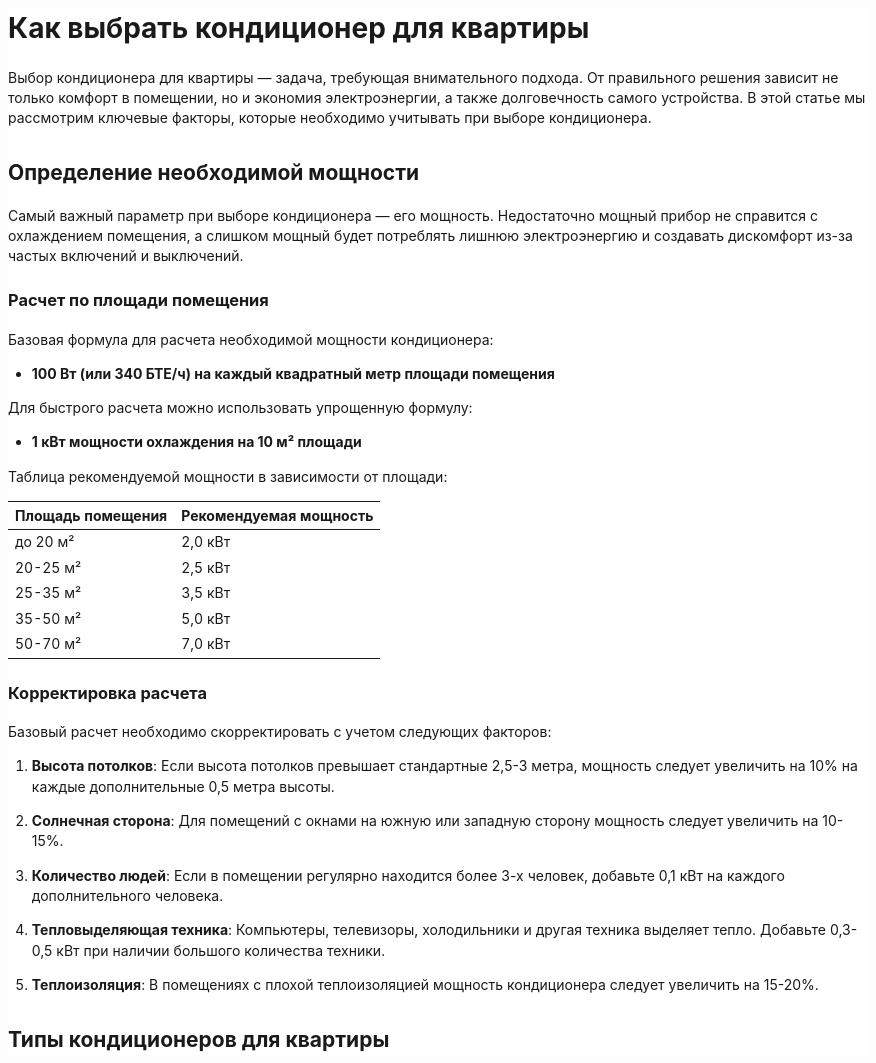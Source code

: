 # Как выбрать кондиционер для квартиры

Выбор кондиционера для квартиры — задача, требующая внимательного подхода. От правильного решения зависит не только комфорт в помещении, но и экономия электроэнергии, а также долговечность самого устройства. В этой статье мы рассмотрим ключевые факторы, которые необходимо учитывать при выборе кондиционера.

## Определение необходимой мощности

Самый важный параметр при выборе кондиционера — его мощность. Недостаточно мощный прибор не справится с охлаждением помещения, а слишком мощный будет потреблять лишнюю электроэнергию и создавать дискомфорт из-за частых включений и выключений.

### Расчет по площади помещения

Базовая формула для расчета необходимой мощности кондиционера:
- **100 Вт (или 340 БТЕ/ч) на каждый квадратный метр площади помещения**

Для быстрого расчета можно использовать упрощенную формулу:
- **1 кВт мощности охлаждения на 10 м² площади**

Таблица рекомендуемой мощности в зависимости от площади:

| Площадь помещения | Рекомендуемая мощность |
|-------------------|------------------------|
| до 20 м²          | 2,0 кВт                |
| 20-25 м²          | 2,5 кВт                |
| 25-35 м²          | 3,5 кВт                |
| 35-50 м²          | 5,0 кВт                |
| 50-70 м²          | 7,0 кВт                |

### Корректировка расчета

Базовый расчет необходимо скорректировать с учетом следующих факторов:

1. **Высота потолков**: Если высота потолков превышает стандартные 2,5-3 метра, мощность следует увеличить на 10% на каждые дополнительные 0,5 метра высоты.

2. **Солнечная сторона**: Для помещений с окнами на южную или западную сторону мощность следует увеличить на 10-15%.

3. **Количество людей**: Если в помещении регулярно находится более 3-х человек, добавьте 0,1 кВт на каждого дополнительного человека.

4. **Тепловыделяющая техника**: Компьютеры, телевизоры, холодильники и другая техника выделяет тепло. Добавьте 0,3-0,5 кВт при наличии большого количества техники.

5. **Теплоизоляция**: В помещениях с плохой теплоизоляцией мощность кондиционера следует увеличить на 15-20%.

## Типы кондиционеров для квартиры
